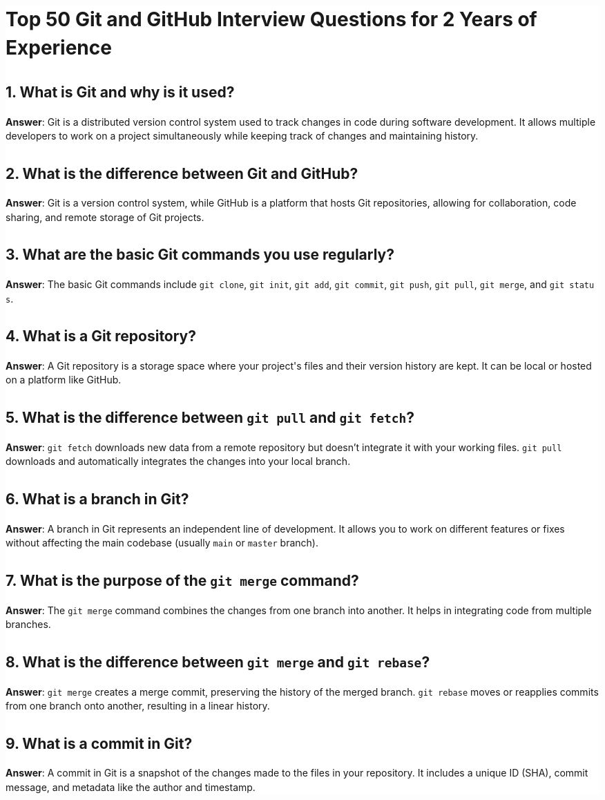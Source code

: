 # Top 50 Git and GitHub Interview Questions for 2 Years of Experience

## 1. What is Git and why is it used?
**Answer**: Git is a distributed version control system used to track changes in code during software development. It allows multiple developers to work on a project simultaneously while keeping track of changes and maintaining history.

## 2. What is the difference between Git and GitHub?
**Answer**: Git is a version control system, while GitHub is a platform that hosts Git repositories, allowing for collaboration, code sharing, and remote storage of Git projects.

## 3. What are the basic Git commands you use regularly?
**Answer**: The basic Git commands include `git clone`, `git init`, `git add`, `git commit`, `git push`, `git pull`, `git merge`, and `git status`.

## 4. What is a Git repository?
**Answer**: A Git repository is a storage space where your project's files and their version history are kept. It can be local or hosted on a platform like GitHub.

## 5. What is the difference between `git pull` and `git fetch`?
**Answer**: `git fetch` downloads new data from a remote repository but doesn’t integrate it with your working files. `git pull` downloads and automatically integrates the changes into your local branch.

## 6. What is a branch in Git?
**Answer**: A branch in Git represents an independent line of development. It allows you to work on different features or fixes without affecting the main codebase (usually `main` or `master` branch).

## 7. What is the purpose of the `git merge` command?
**Answer**: The `git merge` command combines the changes from one branch into another. It helps in integrating code from multiple branches.

## 8. What is the difference between `git merge` and `git rebase`?
**Answer**: `git merge` creates a merge commit, preserving the history of the merged branch. `git rebase` moves or reapplies commits from one branch onto another, resulting in a linear history.

## 9. What is a commit in Git?
**Answer**: A commit in Git is a snapshot of the changes made to the files in your repository. It includes a unique ID (SHA), commit message, and metadata like the author and timestamp.
